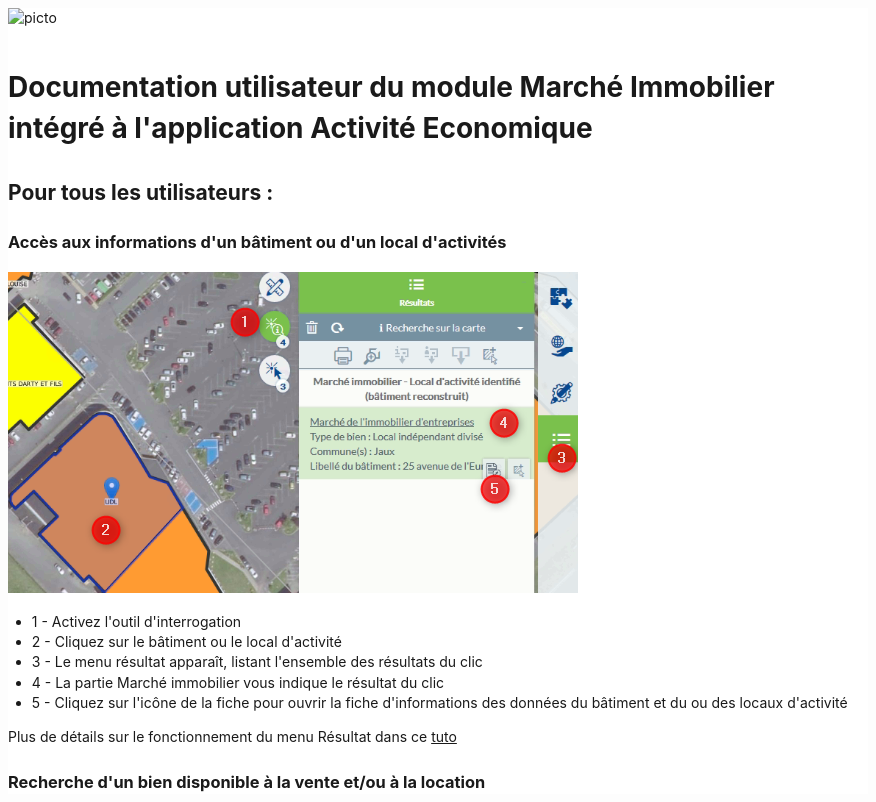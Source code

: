 ![picto](https://github.com/sigagglocompiegne/orga_gest_igeo/blob/master/doc/img/geocompiegnois_2020_reduit_v2.png)

# Documentation utilisateur du module Marché Immobilier intégré à l'application Activité Economique #

## Pour tous les utilisateurs :

### Accès aux informations d'un bâtiment ou d'un local d'activités

![picto](doc_util_clic_carte.png)

  * 1 - Activez l'outil d'interrogation
  * 2 - Cliquez sur le bâtiment ou le local d'activité
  * 3 - Le menu résultat apparaît, listant l'ensemble des résultats du clic
  * 4 - La partie Marché immobilier vous indique le résultat du clic
  * 5 - Cliquez sur l'icône de la fiche pour ouvrir la fiche d'informations des données du bâtiment et du ou des locaux d'activité

Plus de détails sur le fonctionnement du menu Résultat dans ce [tuto](https://geo.compiegnois.fr/portail/index.php/2020/06/20/les-outils-de-recherche/)

### Recherche d'un bien disponible à la vente et/ou à la location
